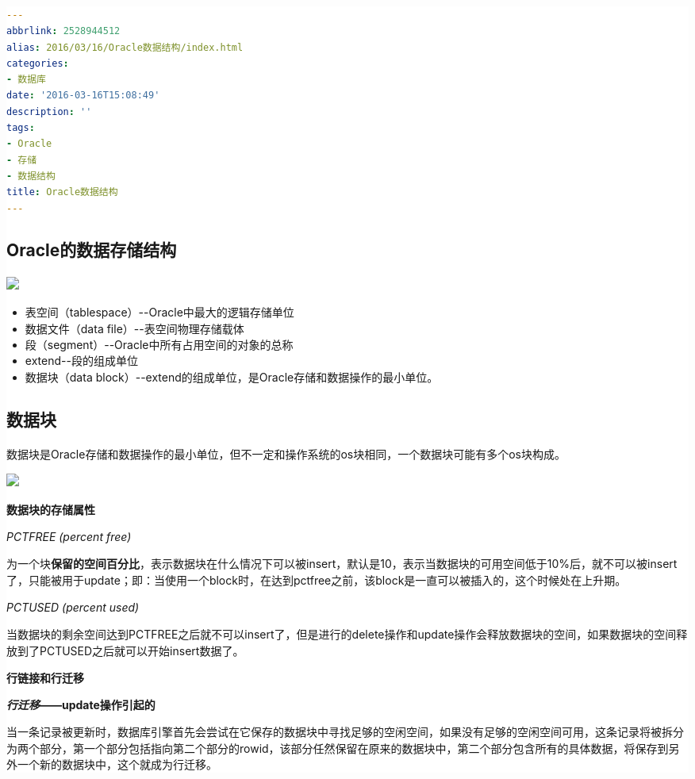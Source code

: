 ```yaml
---
abbrlink: 2528944512
alias: 2016/03/16/Oracle数据结构/index.html
categories:
- 数据库
date: '2016-03-16T15:08:49'
description: ''
tags:
- Oracle
- 存储
- 数据结构
title: Oracle数据结构
---
```









## Oracle的数据存储结构

![](https://flowsnow.oss-cn-shanghai.aliyuncs.com/history/Oracle-Oracle%E6%95%B0%E6%8D%AE%E5%AD%98%E5%82%A8%E7%BB%93%E6%9E%84.png)

- 表空间（tablespace）--Oracle中最大的逻辑存储单位
- 数据文件（data file）--表空间物理存储载体
- 段（segment）--Oracle中所有占用空间的对象的总称
- extend--段的组成单位
- 数据块（data block）--extend的组成单位，是Oracle存储和数据操作的最小单位。

## 数据块

数据块是Oracle存储和数据操作的最小单位，但不一定和操作系统的os块相同，一个数据块可能有多个os块构成。

![](https://flowsnow.oss-cn-shanghai.aliyuncs.com/history/Oracle-%E6%95%B0%E6%8D%AE%E5%9D%97%E5%92%8Cos%E5%9D%97.png)



**数据块的存储属性**

*PCTFREE (percent free)*

为一个块**保留的空间百分比**，表示数据块在什么情况下可以被insert，默认是10，表示当数据块的可用空间低于10%后，就不可以被insert了，只能被用于update；即：当使用一个block时，在达到pctfree之前，该block是一直可以被插入的，这个时候处在上升期。

*PCTUSED (percent used)*

当数据块的剩余空间达到PCTFREE之后就不可以insert了，但是进行的delete操作和update操作会释放数据块的空间，如果数据块的空间释放到了PCTUSED之后就可以开始insert数据了。

**行链接和行迁移**

***行迁移*——update操作引起的**

当一条记录被更新时，数据库引擎首先会尝试在它保存的数据块中寻找足够的空闲空间，如果没有足够的空闲空间可用，这条记录将被拆分为两个部分，第一个部分包括指向第二个部分的rowid，该部分任然保留在原来的数据块中，第二个部分包含所有的具体数据，将保存到另外一个新的数据块中，这个就成为行迁移。
